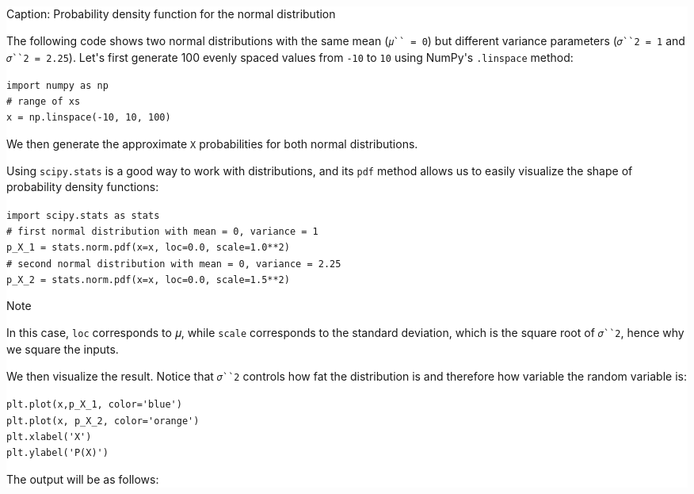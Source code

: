 Caption: Probability density function for the normal distribution

The following code shows two normal distributions with the same mean
(`𝜇`` = 0`) but different variance parameters
(`𝜎``2 = 1` and `𝜎``2 = 2.25`).
Let\'s first generate 100 evenly spaced values from `-10` to
`10` using NumPy\'s `.linspace` method:

```
import numpy as np
# range of xs
x = np.linspace(-10, 10, 100)
```
We then generate the approximate `X` probabilities for both
normal distributions.

Using `scipy.stats` is a good way to work with distributions,
and its `pdf` method allows us to easily visualize the shape
of probability density functions:

```
import scipy.stats as stats
# first normal distribution with mean = 0, variance = 1
p_X_1 = stats.norm.pdf(x=x, loc=0.0, scale=1.0**2)
# second normal distribution with mean = 0, variance = 2.25
p_X_2 = stats.norm.pdf(x=x, loc=0.0, scale=1.5**2)
```
Note

In this case, `loc` corresponds to 𝜇, while `scale`
corresponds to the standard deviation, which is the square root of
`𝜎``2`, hence why we square the inputs.

We then visualize the result. Notice that `𝜎``2`
controls how fat the distribution is and therefore how variable the
random variable is:

```
plt.plot(x,p_X_1, color='blue')
plt.plot(x, p_X_2, color='orange')
plt.xlabel('X')
plt.ylabel('P(X)')
```

The output will be as follows:
